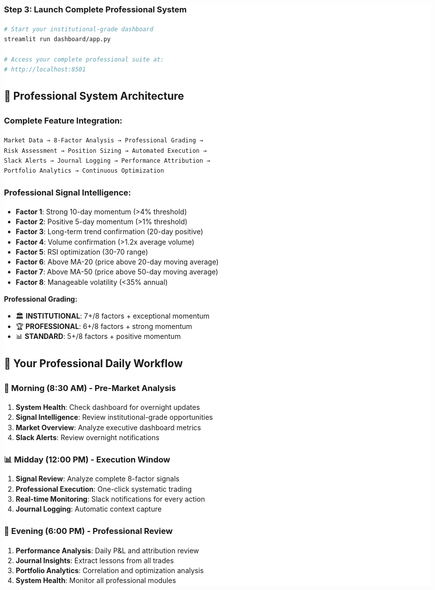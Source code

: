 ### **Step 3: Launch Complete Professional System**

```bash
# Start your institutional-grade dashboard
streamlit run dashboard/app.py

# Access your complete professional suite at:
# http://localhost:8501
```

## 🎯 **Professional System Architecture**

### **Complete Feature Integration:**

```
Market Data → 8-Factor Analysis → Professional Grading → 
Risk Assessment → Position Sizing → Automated Execution → 
Slack Alerts → Journal Logging → Performance Attribution →
Portfolio Analytics → Continuous Optimization
```

### **Professional Signal Intelligence:**
- **Factor 1**: Strong 10-day momentum (>4% threshold)
- **Factor 2**: Positive 5-day momentum (>1% threshold)
- **Factor 3**: Long-term trend confirmation (20-day positive)
- **Factor 4**: Volume confirmation (>1.2x average volume)
- **Factor 5**: RSI optimization (30-70 range)
- **Factor 6**: Above MA-20 (price above 20-day moving average)
- **Factor 7**: Above MA-50 (price above 50-day moving average)  
- **Factor 8**: Manageable volatility (<35% annual)

**Professional Grading:**
- 🏛️ **INSTITUTIONAL**: 7+/8 factors + exceptional momentum
- 🏆 **PROFESSIONAL**: 6+/8 factors + strong momentum
- 📊 **STANDARD**: 5+/8 factors + positive momentum

## 💼 **Your Professional Daily Workflow**

### **🌅 Morning (8:30 AM) - Pre-Market Analysis**
1. **System Health**: Check dashboard for overnight updates
2. **Signal Intelligence**: Review institutional-grade opportunities
3. **Market Overview**: Analyze executive dashboard metrics
4. **Slack Alerts**: Review overnight notifications

### **📊 Midday (12:00 PM) - Execution Window**
1. **Signal Review**: Analyze complete 8-factor signals
2. **Professional Execution**: One-click systematic trading
3. **Real-time Monitoring**: Slack notifications for every action
4. **Journal Logging**: Automatic context capture

### **🌆 Evening (6:00 PM) - Professional Review**
1. **Performance Analysis**: Daily P&L and attribution review
2. **Journal Insights**: Extract lessons from all trades
3. **Portfolio Analytics**: Correlation and optimization analysis
4. **System Health**: Monitor all professional modules
